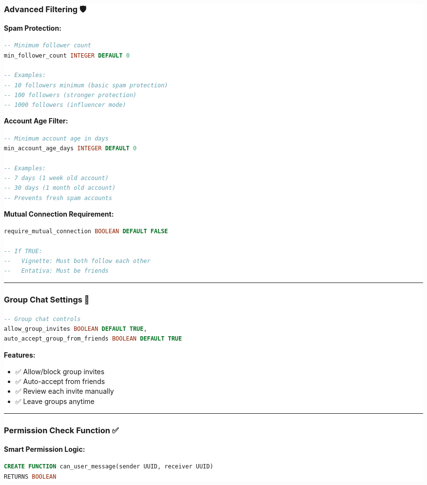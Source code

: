 
### Advanced Filtering 🛡️

**Spam Protection:**
```sql
-- Minimum follower count
min_follower_count INTEGER DEFAULT 0

-- Examples:
-- 10 followers minimum (basic spam protection)
-- 100 followers (stronger protection)
-- 1000 followers (influencer mode)
```

**Account Age Filter:**
```sql
-- Minimum account age in days
min_account_age_days INTEGER DEFAULT 0

-- Examples:
-- 7 days (1 week old account)
-- 30 days (1 month old account)
-- Prevents fresh spam accounts
```

**Mutual Connection Requirement:**
```sql
require_mutual_connection BOOLEAN DEFAULT FALSE

-- If TRUE:
--   Vignette: Must both follow each other
--   Entativa: Must be friends
```

---

### Group Chat Settings 👥

```sql
-- Group chat controls
allow_group_invites BOOLEAN DEFAULT TRUE,
auto_accept_group_from_friends BOOLEAN DEFAULT TRUE
```

**Features:**
- ✅ Allow/block group invites
- ✅ Auto-accept from friends
- ✅ Review each invite manually
- ✅ Leave groups anytime

---

### Permission Check Function ✅

**Smart Permission Logic:**
```sql
CREATE FUNCTION can_user_message(sender UUID, receiver UUID)
RETURNS BOOLEAN
```
